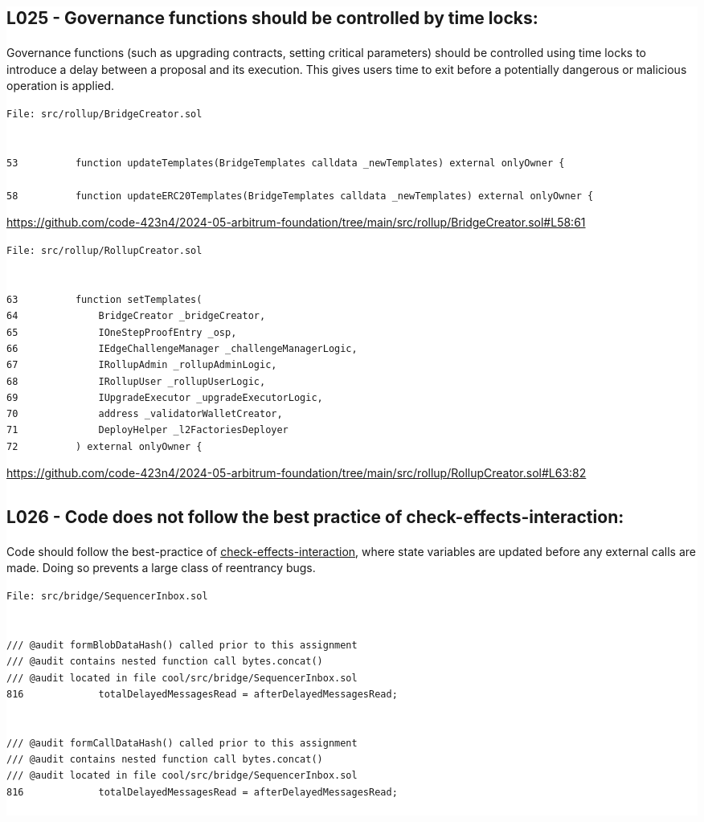 ## L025 - Governance functions should be controlled by time locks:

Governance functions (such as upgrading contracts, setting critical parameters) should be controlled using time locks to introduce a delay between a proposal and its execution. This gives users time to exit before a potentially dangerous or malicious operation is applied.


```solidity
File: src/rollup/BridgeCreator.sol


53          function updateTemplates(BridgeTemplates calldata _newTemplates) external onlyOwner {

58          function updateERC20Templates(BridgeTemplates calldata _newTemplates) external onlyOwner {

```

https://github.com/code-423n4/2024-05-arbitrum-foundation/tree/main/src/rollup/BridgeCreator.sol#L58:61

```solidity
File: src/rollup/RollupCreator.sol


63          function setTemplates(
64              BridgeCreator _bridgeCreator,
65              IOneStepProofEntry _osp,
66              IEdgeChallengeManager _challengeManagerLogic,
67              IRollupAdmin _rollupAdminLogic,
68              IRollupUser _rollupUserLogic,
69              IUpgradeExecutor _upgradeExecutorLogic,
70              address _validatorWalletCreator,
71              DeployHelper _l2FactoriesDeployer
72          ) external onlyOwner {

```

https://github.com/code-423n4/2024-05-arbitrum-foundation/tree/main/src/rollup/RollupCreator.sol#L63:82

## L026 - Code does not follow the best practice of check-effects-interaction:

Code should follow the best-practice of [check-effects-interaction](https://blockchain-academy.hs-mittweida.de/courses/solidity-coding-beginners-to-intermediate/lessons/solidity-11-coding-patterns/topic/checks-effects-interactions/), where state variables are updated before any external calls are made. Doing so prevents a large class of reentrancy bugs.


```solidity
File: src/bridge/SequencerInbox.sol


/// @audit formBlobDataHash() called prior to this assignment
/// @audit contains nested function call bytes.concat() 
/// @audit located in file cool/src/bridge/SequencerInbox.sol  
816             totalDelayedMessagesRead = afterDelayedMessagesRead;


/// @audit formCallDataHash() called prior to this assignment
/// @audit contains nested function call bytes.concat() 
/// @audit located in file cool/src/bridge/SequencerInbox.sol  
816             totalDelayedMessagesRead = afterDelayedMessagesRead;


```